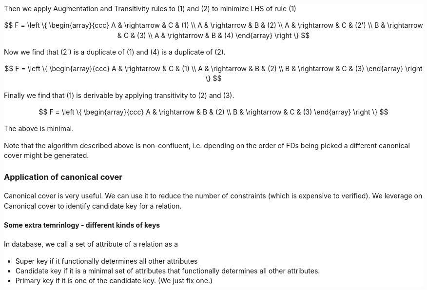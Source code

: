 Then we apply Augmentation and Transitivity rules to (1) and (2) to minimize LHS of rule (1)


$$
F = \left \{ \begin{array}{ccc} 
    A & \rightarrow & C & (1) \\
    A & \rightarrow & B & (2) \\
    A & \rightarrow & C & (2') \\
    B & \rightarrow & C & (3) \\
    A & \rightarrow & B & (4)
    \end{array}
    \right \}
$$

Now we find that (2') is a duplicate of (1) and (4) is a duplicate of (2).


$$
F = \left \{ \begin{array}{ccc} 
    A & \rightarrow & C & (1) \\
    A & \rightarrow & B & (2) \\
    B & \rightarrow & C & (3) 
    \end{array}
    \right \}
$$

Finally we find that (1) is derivable by applying transitivity to (2) and (3).


$$
F = \left \{ \begin{array}{ccc} 
    A & \rightarrow & B & (2) \\
    B & \rightarrow & C & (3) 
    \end{array}
    \right \}
$$

The above is minimal.

Note that the algorithm described above is non-confluent, i.e. dpending on the order of FDs being picked a different canonical cover might be generated. 

### Application of canonical cover

Canonical cover is very useful. We can use it to reduce the number of constraints (which is expensive to verified). We leverage on Canonical cover to identify candidate key for a relation.


#### Some extra temrinlogy - different kinds of keys

In database, we call a set of attribute of a relation as a
* Super key if it functionally determines all other attributes 
* Candidate key if it is a minimal set of attributes that functionally determines all other attributes.
* Primary key if it is one of the candidate key. (We just fix one.)
  